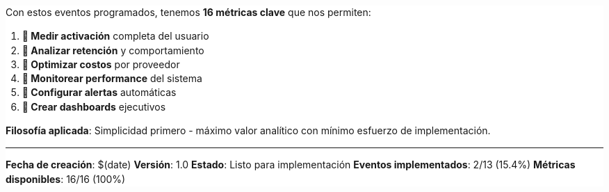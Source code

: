 Con estos eventos programados, tenemos **16 métricas clave** que nos permiten:

1. **🔹 Medir activación** completa del usuario
2. **🔹 Analizar retención** y comportamiento
3. **🔹 Optimizar costos** por proveedor
4. **🔹 Monitorear performance** del sistema
5. **🔹 Configurar alertas** automáticas
6. **🔹 Crear dashboards** ejecutivos

**Filosofía aplicada**: Simplicidad primero - máximo valor analítico con mínimo esfuerzo de implementación.

---

**Fecha de creación**: $(date)
**Versión**: 1.0
**Estado**: Listo para implementación
**Eventos implementados**: 2/13 (15.4%)
**Métricas disponibles**: 16/16 (100%)
